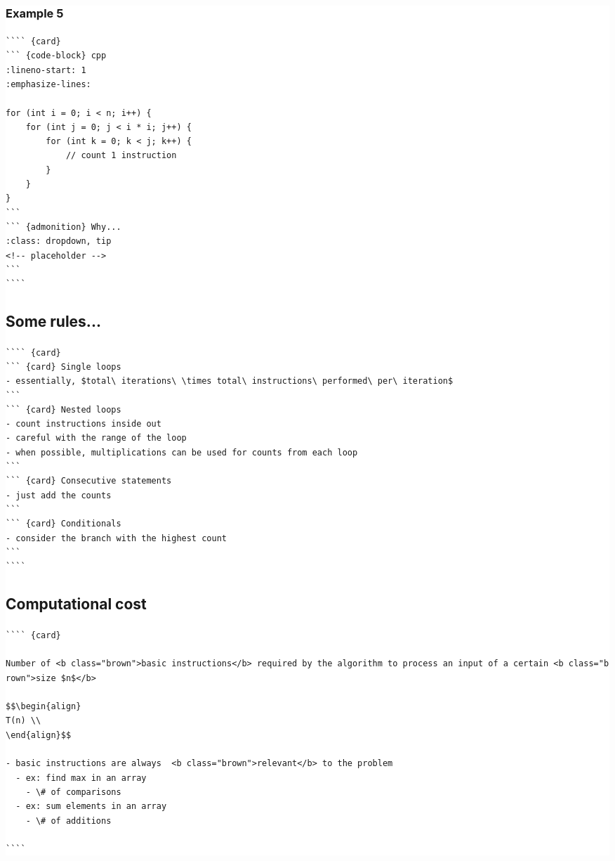 ### Example 5

`````````` {div} full-width
```` {card}
``` {code-block} cpp
:lineno-start: 1
:emphasize-lines:

for (int i = 0; i < n; i++) {
    for (int j = 0; j < i * i; j++) {
        for (int k = 0; k < j; k++) {
            // count 1 instruction
        }
    }
}
```
``` {admonition} Why...
:class: dropdown, tip
<!-- placeholder -->
```
````
``````````

## Some rules...

`````````` {div} full-width
```` {card}
``` {card} Single loops
- essentially, $total\ iterations\ \times total\ instructions\ performed\ per\ iteration$
```
``` {card} Nested loops
- count instructions inside out
- careful with the range of the loop
- when possible, multiplications can be used for counts from each loop
```
``` {card} Consecutive statements
- just add the counts
```
``` {card} Conditionals
- consider the branch with the highest count
```
````
``````````

## Computational cost

`````````` {div} full-width
```` {card}

Number of <b class="brown">basic instructions</b> required by the algorithm to process an input of a certain <b class="brown">size $n$</b>

$$\begin{align}
T(n) \\
\end{align}$$

- basic instructions are always  <b class="brown">relevant</b> to the problem
  - ex: find max in an array
    - \# of comparisons
  - ex: sum elements in an array
    - \# of additions

````
``````````
